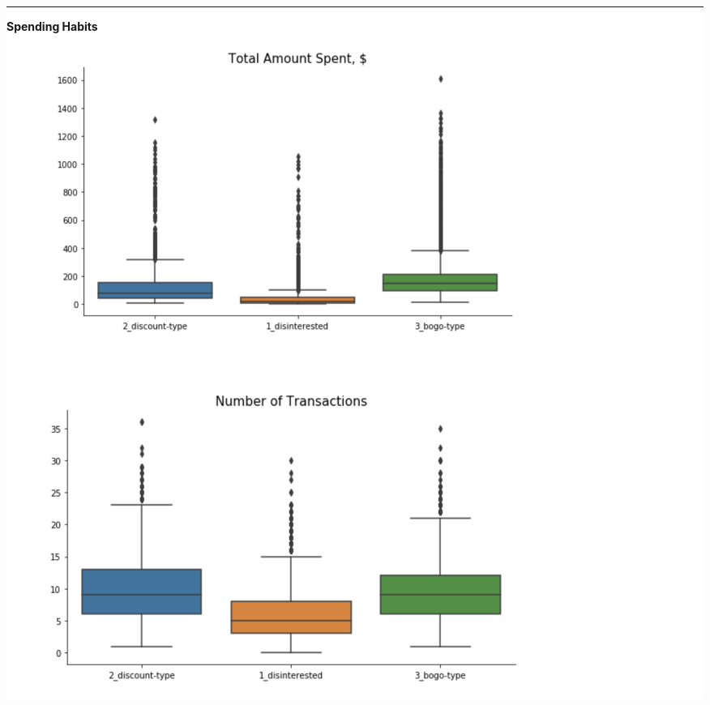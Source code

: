---------------------------------------------------
**Spending Habits**
<figure style="width: 70%" class="align-center">
  <img src="/assets/images/posts/starbucks-segments-spending.png" alt="Sturbucks Segments by Spending Amount">
</figure>

&nbsp;
<figure style="width: 70%" class="align-center">
  <img src="/assets/images/posts/starbucks-segments-transactions.png" alt="Sturbucks Segments by Number of Transactions">
</figure>